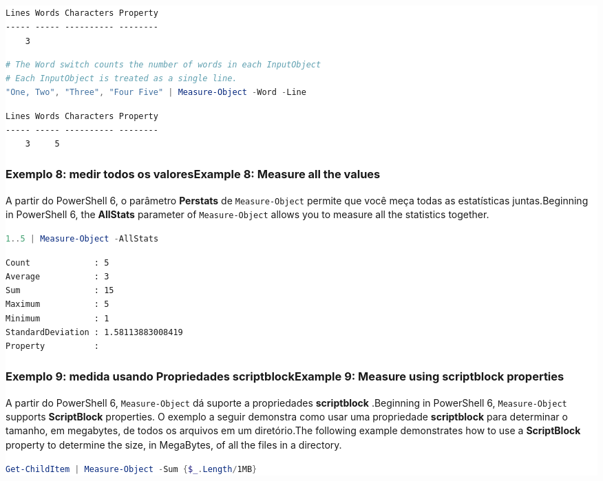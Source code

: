 ```Output
Lines Words Characters Property
----- ----- ---------- --------
    3
```

```powershell
# The Word switch counts the number of words in each InputObject
# Each InputObject is treated as a single line.
"One, Two", "Three", "Four Five" | Measure-Object -Word -Line
```

```Output
Lines Words Characters Property
----- ----- ---------- --------
    3     5
```

### <span data-ttu-id="b31fc-143">Exemplo 8: medir todos os valores</span><span class="sxs-lookup"><span data-stu-id="b31fc-143">Example 8: Measure all the values</span></span>

<span data-ttu-id="b31fc-144">A partir do PowerShell 6, o parâmetro **Perstats** de `Measure-Object` permite que você meça todas as estatísticas juntas.</span><span class="sxs-lookup"><span data-stu-id="b31fc-144">Beginning in PowerShell 6, the **AllStats** parameter of `Measure-Object` allows you to measure all the statistics together.</span></span>

```powershell
1..5 | Measure-Object -AllStats
```

```output
Count             : 5
Average           : 3
Sum               : 15
Maximum           : 5
Minimum           : 1
StandardDeviation : 1.58113883008419
Property          :
```

### <span data-ttu-id="b31fc-145">Exemplo 9: medida usando Propriedades scriptblock</span><span class="sxs-lookup"><span data-stu-id="b31fc-145">Example 9: Measure using scriptblock properties</span></span>

<span data-ttu-id="b31fc-146">A partir do PowerShell 6, `Measure-Object` dá suporte a propriedades **scriptblock** .</span><span class="sxs-lookup"><span data-stu-id="b31fc-146">Beginning in PowerShell 6, `Measure-Object` supports **ScriptBlock** properties.</span></span> <span data-ttu-id="b31fc-147">O exemplo a seguir demonstra como usar uma propriedade **scriptblock** para determinar o tamanho, em megabytes, de todos os arquivos em um diretório.</span><span class="sxs-lookup"><span data-stu-id="b31fc-147">The following example demonstrates how to use a **ScriptBlock** property to determine the size, in MegaBytes, of all the files in a directory.</span></span>

```powershell
Get-ChildItem | Measure-Object -Sum {$_.Length/1MB}
```
